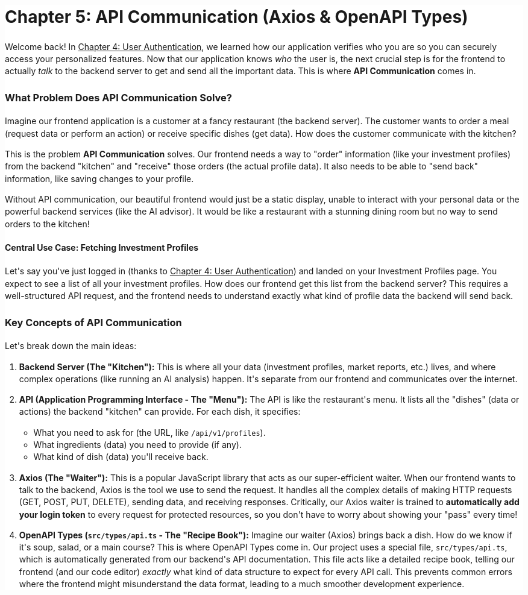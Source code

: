# Chapter 5: API Communication (Axios & OpenAPI Types)

Welcome back! In [Chapter 4: User Authentication](04_user_authentication_.md), we learned how our application verifies who you are so you can securely access your personalized features. Now that our application knows *who* the user is, the next crucial step is for the frontend to actually *talk* to the backend server to get and send all the important data. This is where **API Communication** comes in.

### What Problem Does API Communication Solve?

Imagine our frontend application is a customer at a fancy restaurant (the backend server). The customer wants to order a meal (request data or perform an action) or receive specific dishes (get data). How does the customer communicate with the kitchen?

This is the problem **API Communication** solves. Our frontend needs a way to "order" information (like your investment profiles) from the backend "kitchen" and "receive" those orders (the actual profile data). It also needs to be able to "send back" information, like saving changes to your profile.

Without API communication, our beautiful frontend would just be a static display, unable to interact with your personal data or the powerful backend services (like the AI advisor). It would be like a restaurant with a stunning dining room but no way to send orders to the kitchen!

#### Central Use Case: Fetching Investment Profiles

Let's say you've just logged in (thanks to [Chapter 4: User Authentication](04_user_authentication_.md)) and landed on your Investment Profiles page. You expect to see a list of all your investment profiles. How does our frontend get this list from the backend server? This requires a well-structured API request, and the frontend needs to understand exactly what kind of profile data the backend will send back.

### Key Concepts of API Communication

Let's break down the main ideas:

1.  **Backend Server (The "Kitchen"):** This is where all your data (investment profiles, market reports, etc.) lives, and where complex operations (like running an AI analysis) happen. It's separate from our frontend and communicates over the internet.

2.  **API (Application Programming Interface - The "Menu"):** The API is like the restaurant's menu. It lists all the "dishes" (data or actions) the backend "kitchen" can provide. For each dish, it specifies:
    *   What you need to ask for (the URL, like `/api/v1/profiles`).
    *   What ingredients (data) you need to provide (if any).
    *   What kind of dish (data) you'll receive back.

3.  **Axios (The "Waiter"):** This is a popular JavaScript library that acts as our super-efficient waiter. When our frontend wants to talk to the backend, Axios is the tool we use to send the request. It handles all the complex details of making HTTP requests (GET, POST, PUT, DELETE), sending data, and receiving responses. Critically, our Axios waiter is trained to **automatically add your login token** to every request for protected resources, so you don't have to worry about showing your "pass" every time!

4.  **OpenAPI Types (`src/types/api.ts` - The "Recipe Book"):** Imagine our waiter (Axios) brings back a dish. How do we know if it's soup, salad, or a main course? This is where OpenAPI Types come in. Our project uses a special file, `src/types/api.ts`, which is automatically generated from our backend's API documentation. This file acts like a detailed recipe book, telling our frontend (and our code editor) *exactly* what kind of data structure to expect for every API call. This prevents common errors where the frontend might misunderstand the data format, leading to a much smoother development experience.
